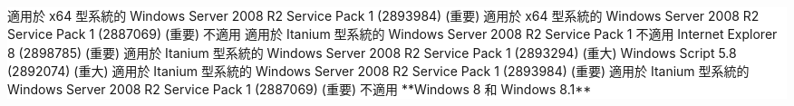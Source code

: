</td>
<td style="border:1px solid black;">
適用於 x64 型系統的 Windows Server 2008 R2 Service Pack 1  
(2893984)  
(重要)  
適用於 x64 型系統的 Windows Server 2008 R2 Service Pack 1  
(2887069)  
(重要)

</td>
<td style="border:1px solid black;">
不適用

</td>
</tr>
<tr>
<td style="border:1px solid black;">
適用於 Itanium 型系統的 Windows Server 2008 R2 Service Pack 1

</td>
<td style="border:1px solid black;">
不適用

</td>
<td style="border:1px solid black;">
Internet Explorer 8  
(2898785)  
(重要)

</td>
<td style="border:1px solid black;">
適用於 Itanium 型系統的 Windows Server 2008 R2 Service Pack 1  
(2893294)  
(重大)

</td>
<td style="border:1px solid black;">
Windows Script 5.8   
(2892074)  
(重大)

</td>
<td style="border:1px solid black;">
適用於 Itanium 型系統的 Windows Server 2008 R2 Service Pack 1  
(2893984)  
(重要)  
適用於 Itanium 型系統的 Windows Server 2008 R2 Service Pack 1  
(2887069)  
(重要)

</td>
<td style="border:1px solid black;">
不適用

</td>
</tr>
<tr>
<td style="border:1px solid black;" colspan="7">
**Windows 8 和 Windows 8.1**
